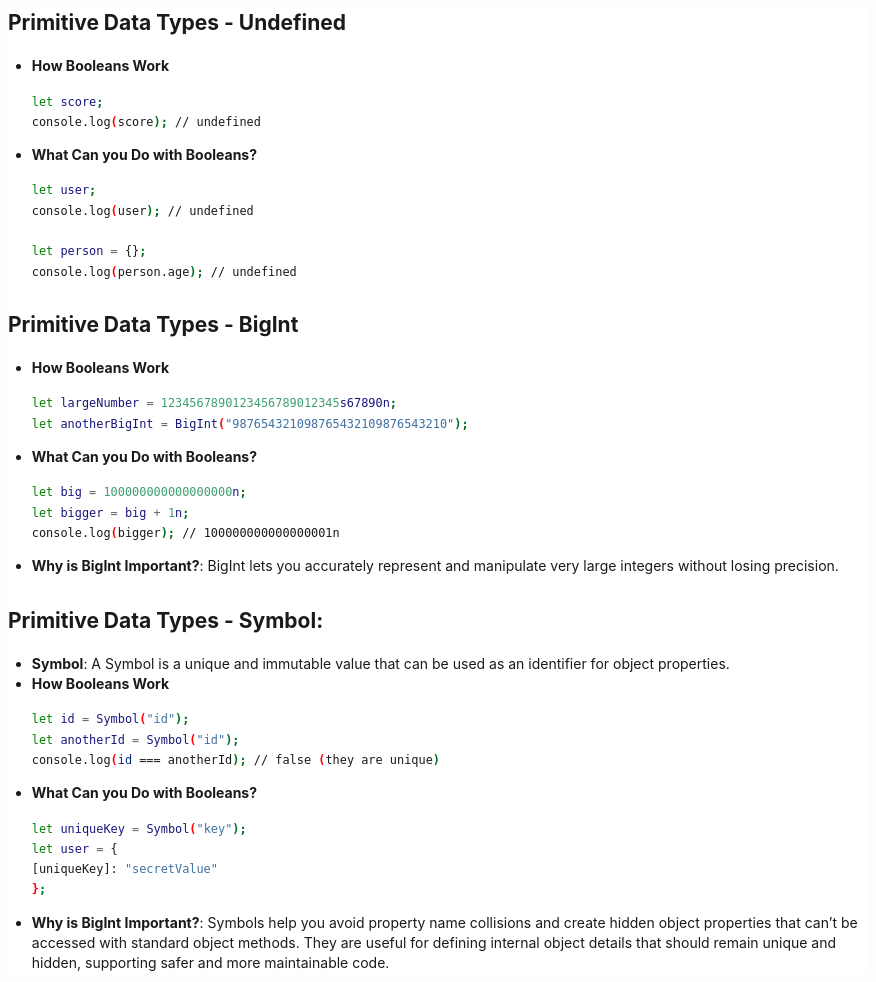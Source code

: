 ## Primitive Data Types - Undefined
- **How Booleans Work**
    ```bash
    let score;
    console.log(score); // undefined
    ```
- **What Can you Do with Booleans?**
    ```bash
    let user;
    console.log(user); // undefined

    let person = {};
    console.log(person.age); // undefined
    ```

## Primitive Data Types - BigInt
- **How Booleans Work**
    ```bash
    let largeNumber = 1234567890123456789012345s67890n;
    let anotherBigInt = BigInt("987654321098765432109876543210");
    ```
- **What Can you Do with Booleans?**
    ```bash
    let big = 100000000000000000n;
    let bigger = big + 1n;
    console.log(bigger); // 100000000000000001n
    ```
- **Why is BigInt Important?**: BigInt lets you accurately represent and manipulate very large integers without losing precision. 

## Primitive Data Types - Symbol: 
- **Symbol**: A Symbol is a unique and immutable value that can be used as an identifier for object properties. 
- **How Booleans Work**
    ```bash
    let id = Symbol("id");
    let anotherId = Symbol("id");
    console.log(id === anotherId); // false (they are unique)
    ```
- **What Can you Do with Booleans?**
    ```bash
    let uniqueKey = Symbol("key");
    let user = {
    [uniqueKey]: "secretValue"
    };
    ```
- **Why is BigInt Important?**: Symbols help you avoid property name collisions and create hidden object properties that can’t be accessed with standard object methods. They are useful for defining internal object details that should remain unique and hidden, supporting safer and more maintainable code.
